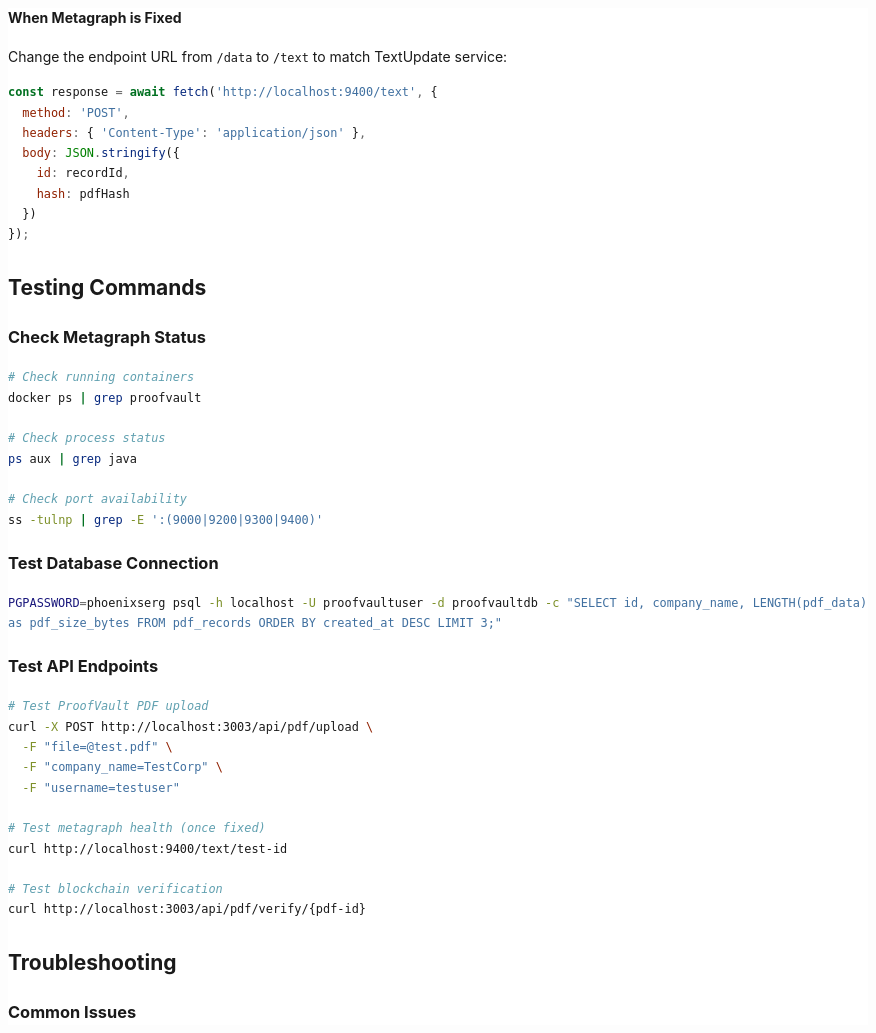 #### When Metagraph is Fixed
Change the endpoint URL from `/data` to `/text` to match TextUpdate service:
```javascript
const response = await fetch('http://localhost:9400/text', {
  method: 'POST',
  headers: { 'Content-Type': 'application/json' },
  body: JSON.stringify({
    id: recordId,
    hash: pdfHash
  })
});
```

## Testing Commands

### Check Metagraph Status
```bash
# Check running containers
docker ps | grep proofvault

# Check process status
ps aux | grep java

# Check port availability
ss -tulnp | grep -E ':(9000|9200|9300|9400)'
```

### Test Database Connection
```bash
PGPASSWORD=phoenixserg psql -h localhost -U proofvaultuser -d proofvaultdb -c "SELECT id, company_name, LENGTH(pdf_data) as pdf_size_bytes FROM pdf_records ORDER BY created_at DESC LIMIT 3;"
```

### Test API Endpoints
```bash
# Test ProofVault PDF upload
curl -X POST http://localhost:3003/api/pdf/upload \
  -F "file=@test.pdf" \
  -F "company_name=TestCorp" \
  -F "username=testuser"

# Test metagraph health (once fixed)
curl http://localhost:9400/text/test-id

# Test blockchain verification
curl http://localhost:3003/api/pdf/verify/{pdf-id}
```

## Troubleshooting

### Common Issues
